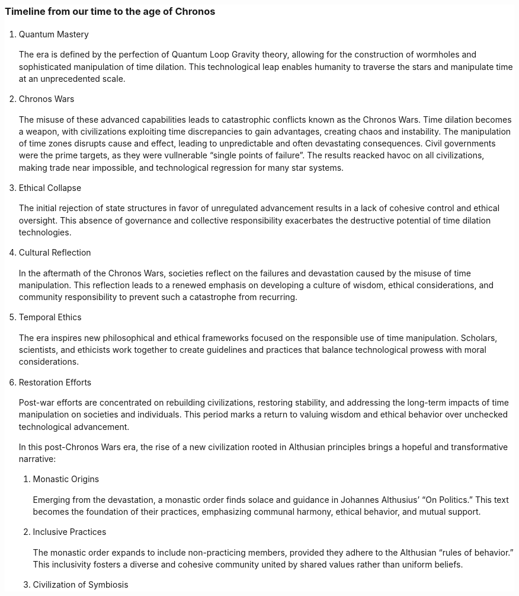 
### Timeline from our time to the age of Chronos

1.  Quantum Mastery

    The era is defined by the perfection of Quantum Loop Gravity theory, allowing for the construction of wormholes and sophisticated manipulation of time dilation. This technological leap enables humanity to traverse the stars and manipulate time at an unprecedented scale.

2.  Chronos Wars

    The misuse of these advanced capabilities leads to catastrophic conflicts known as the Chronos Wars. Time dilation becomes a weapon, with civilizations exploiting time discrepancies to gain advantages, creating chaos and instability. The manipulation of time zones disrupts cause and effect, leading to unpredictable and often devastating consequences. Civil governments were the prime targets, as they were vullnerable &ldquo;single points of failure&rdquo;. The results reacked havoc on all civilizations, making trade near impossible, and technological regression for many star systems.

3.  Ethical Collapse

    The initial rejection of state structures in favor of unregulated advancement results in a lack of cohesive control and ethical oversight. This absence of governance and collective responsibility exacerbates the destructive potential of time dilation technologies.

4.  Cultural Reflection

    In the aftermath of the Chronos Wars, societies reflect on the failures and devastation caused by the misuse of time manipulation. This reflection leads to a renewed emphasis on developing a culture of wisdom, ethical considerations, and community responsibility to prevent such a catastrophe from recurring.

5.  Temporal Ethics

    The era inspires new philosophical and ethical frameworks focused on the responsible use of time manipulation. Scholars, scientists, and ethicists work together to create guidelines and practices that balance technological prowess with moral considerations.

6.  Restoration Efforts

    Post-war efforts are concentrated on rebuilding civilizations, restoring stability, and addressing the long-term impacts of time manipulation on societies and individuals. This period marks a return to valuing wisdom and ethical behavior over unchecked technological advancement.
    
    In this post-Chronos Wars era, the rise of a new civilization rooted in Althusian principles brings a hopeful and transformative narrative:
    
    1.  Monastic Origins
    
        Emerging from the devastation, a monastic order finds solace and guidance in Johannes Althusius&rsquo; &ldquo;On Politics.&rdquo; This text becomes the foundation of their practices, emphasizing communal harmony, ethical behavior, and mutual support.
    
    2.  Inclusive Practices
    
        The monastic order expands to include non-practicing members, provided they adhere to the Althusian &ldquo;rules of behavior.&rdquo; This inclusivity fosters a diverse and cohesive community united by shared values rather than uniform beliefs.
    
    3.  Civilization of Symbiosis
    